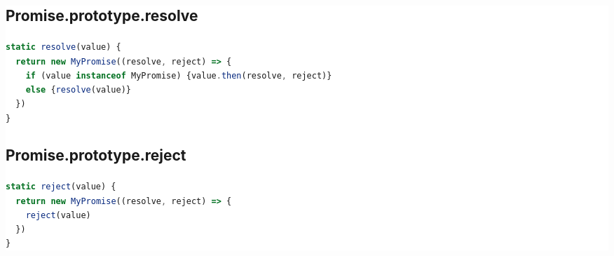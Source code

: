## Promise.prototype.resolve

```js
static resolve(value) {
  return new MyPromise((resolve, reject) => {
    if (value instanceof MyPromise) {value.then(resolve, reject)}
    else {resolve(value)}
  })
}
```

## Promise.prototype.reject

```js
static reject(value) {
  return new MyPromise((resolve, reject) => {
    reject(value)
  })
}
```

